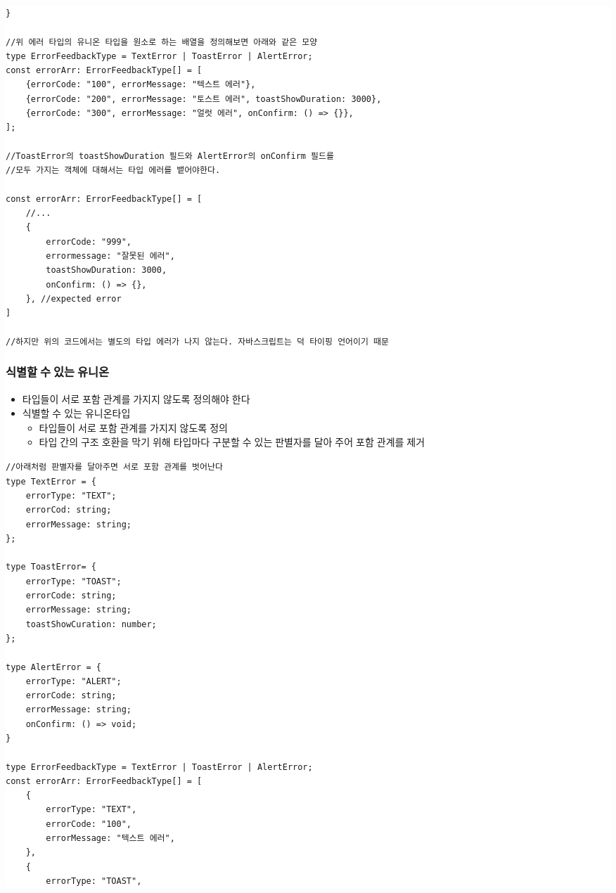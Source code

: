```tsx
}

//위 에러 타입의 유니온 타입을 원소로 하는 배열을 정의해보면 아래와 같은 모양
type ErrorFeedbackType = TextError | ToastError | AlertError;
const errorArr: ErrorFeedbackType[] = [
	{errorCode: "100", errorMessage: "텍스트 에러"},
	{errorCode: "200", errorMessage: "토스트 에러", toastShowDuration: 3000},
	{errorCode: "300", errorMessage: "얼럿 에러", onConfirm: () => {}},
];

//ToastError의 toastShowDuration 필드와 AlertError의 onConfirm 필드를 
//모두 가지는 객체에 대해서는 타입 에러를 뱉어야한다.

const errorArr: ErrorFeedbackType[] = [
	//...
	{
		errorCode: "999",
		errormessage: "잘못된 에러",
		toastShowDuration: 3000,
		onConfirm: () => {},
	}, //expected error
]

//하지만 위의 코드에서는 별도의 타입 에러가 나지 않는다. 자바스크립트는 덕 타이핑 언어이기 때문
```

### 식별할 수 있는 유니온

- 타입들이 서로 포함 관계를 가지지 않도록 정의해야 한다
- 식별할 수 있는 유니온타입
    - 타입들이 서로 포함 관계를 가지지 않도록 정의
    - 타입 간의 구조 호환을 막기 위해 타입마다 구분할 수 있는 판별자를 달아 주어 포함 관계를 제거
```tsx
//아래처럼 판별자를 달아주면 서로 포함 관계를 벗어난다
type TextError = {
	errorType: "TEXT";
	errorCod: string;
	errorMessage: string;
};

type ToastError= {
	errorType: "TOAST";
	errorCode: string;
	errorMessage: string;
	toastShowCuration: number;
};

type AlertError = {
	errorType: "ALERT";
	errorCode: string;
	errorMessage: string;
	onConfirm: () => void;
}

type ErrorFeedbackType = TextError | ToastError | AlertError;
const errorArr: ErrorFeedbackType[] = [
	{
		errorType: "TEXT",
		errorCode: "100",
		errorMessage: "텍스트 에러",
	},
	{
		errorType: "TOAST",
```